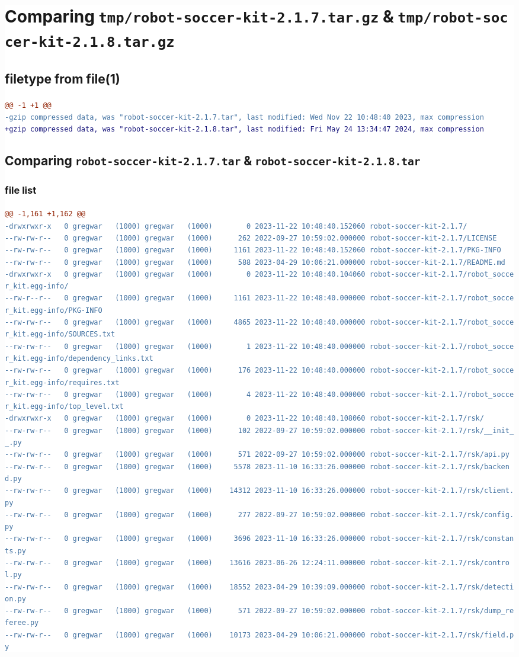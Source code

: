 # Comparing `tmp/robot-soccer-kit-2.1.7.tar.gz` & `tmp/robot-soccer-kit-2.1.8.tar.gz`

## filetype from file(1)

```diff
@@ -1 +1 @@
-gzip compressed data, was "robot-soccer-kit-2.1.7.tar", last modified: Wed Nov 22 10:48:40 2023, max compression
+gzip compressed data, was "robot-soccer-kit-2.1.8.tar", last modified: Fri May 24 13:34:47 2024, max compression
```

## Comparing `robot-soccer-kit-2.1.7.tar` & `robot-soccer-kit-2.1.8.tar`

### file list

```diff
@@ -1,161 +1,162 @@
-drwxrwxr-x   0 gregwar   (1000) gregwar   (1000)        0 2023-11-22 10:48:40.152060 robot-soccer-kit-2.1.7/
--rw-rw-r--   0 gregwar   (1000) gregwar   (1000)      262 2022-09-27 10:59:02.000000 robot-soccer-kit-2.1.7/LICENSE
--rw-rw-r--   0 gregwar   (1000) gregwar   (1000)     1161 2023-11-22 10:48:40.152060 robot-soccer-kit-2.1.7/PKG-INFO
--rw-rw-r--   0 gregwar   (1000) gregwar   (1000)      588 2023-04-29 10:06:21.000000 robot-soccer-kit-2.1.7/README.md
-drwxrwxr-x   0 gregwar   (1000) gregwar   (1000)        0 2023-11-22 10:48:40.104060 robot-soccer-kit-2.1.7/robot_soccer_kit.egg-info/
--rw-r--r--   0 gregwar   (1000) gregwar   (1000)     1161 2023-11-22 10:48:40.000000 robot-soccer-kit-2.1.7/robot_soccer_kit.egg-info/PKG-INFO
--rw-rw-r--   0 gregwar   (1000) gregwar   (1000)     4865 2023-11-22 10:48:40.000000 robot-soccer-kit-2.1.7/robot_soccer_kit.egg-info/SOURCES.txt
--rw-rw-r--   0 gregwar   (1000) gregwar   (1000)        1 2023-11-22 10:48:40.000000 robot-soccer-kit-2.1.7/robot_soccer_kit.egg-info/dependency_links.txt
--rw-rw-r--   0 gregwar   (1000) gregwar   (1000)      176 2023-11-22 10:48:40.000000 robot-soccer-kit-2.1.7/robot_soccer_kit.egg-info/requires.txt
--rw-rw-r--   0 gregwar   (1000) gregwar   (1000)        4 2023-11-22 10:48:40.000000 robot-soccer-kit-2.1.7/robot_soccer_kit.egg-info/top_level.txt
-drwxrwxr-x   0 gregwar   (1000) gregwar   (1000)        0 2023-11-22 10:48:40.108060 robot-soccer-kit-2.1.7/rsk/
--rw-rw-r--   0 gregwar   (1000) gregwar   (1000)      102 2022-09-27 10:59:02.000000 robot-soccer-kit-2.1.7/rsk/__init__.py
--rw-rw-r--   0 gregwar   (1000) gregwar   (1000)      571 2022-09-27 10:59:02.000000 robot-soccer-kit-2.1.7/rsk/api.py
--rw-rw-r--   0 gregwar   (1000) gregwar   (1000)     5578 2023-11-10 16:33:26.000000 robot-soccer-kit-2.1.7/rsk/backend.py
--rw-rw-r--   0 gregwar   (1000) gregwar   (1000)    14312 2023-11-10 16:33:26.000000 robot-soccer-kit-2.1.7/rsk/client.py
--rw-rw-r--   0 gregwar   (1000) gregwar   (1000)      277 2022-09-27 10:59:02.000000 robot-soccer-kit-2.1.7/rsk/config.py
--rw-rw-r--   0 gregwar   (1000) gregwar   (1000)     3696 2023-11-10 16:33:26.000000 robot-soccer-kit-2.1.7/rsk/constants.py
--rw-rw-r--   0 gregwar   (1000) gregwar   (1000)    13616 2023-06-26 12:24:11.000000 robot-soccer-kit-2.1.7/rsk/control.py
--rw-rw-r--   0 gregwar   (1000) gregwar   (1000)    18552 2023-04-29 10:39:09.000000 robot-soccer-kit-2.1.7/rsk/detection.py
--rw-rw-r--   0 gregwar   (1000) gregwar   (1000)      571 2022-09-27 10:59:02.000000 robot-soccer-kit-2.1.7/rsk/dump_referee.py
--rw-rw-r--   0 gregwar   (1000) gregwar   (1000)    10173 2023-04-29 10:06:21.000000 robot-soccer-kit-2.1.7/rsk/field.py
```